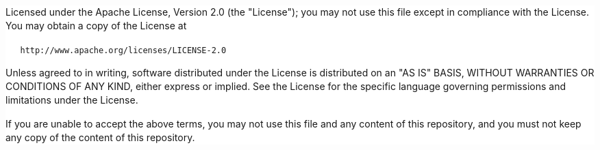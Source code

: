 Licensed under the Apache License, Version 2.0 (the "License");
you may not use this file except in compliance with the License.
You may obtain a copy of the License at

       http://www.apache.org/licenses/LICENSE-2.0

Unless agreed to in writing, software
distributed under the License is distributed on an "AS IS" BASIS,
WITHOUT WARRANTIES OR CONDITIONS OF ANY KIND, either express or implied.
See the License for the specific language governing permissions and
limitations under the License.

If you are unable to accept the above terms, you may not use this
file and any content of this repository, and you must not keep any copy
of the content of this repository.
